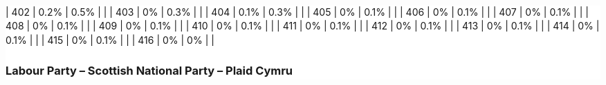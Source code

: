 | 402 | 0.2% | 0.5% |  |
| 403 | 0% | 0.3% |  |
| 404 | 0.1% | 0.3% |  |
| 405 | 0% | 0.1% |  |
| 406 | 0% | 0.1% |  |
| 407 | 0% | 0.1% |  |
| 408 | 0% | 0.1% |  |
| 409 | 0% | 0.1% |  |
| 410 | 0% | 0.1% |  |
| 411 | 0% | 0.1% |  |
| 412 | 0% | 0.1% |  |
| 413 | 0% | 0.1% |  |
| 414 | 0% | 0.1% |  |
| 415 | 0% | 0.1% |  |
| 416 | 0% | 0% |  |

### Labour Party – Scottish National Party – Plaid Cymru
